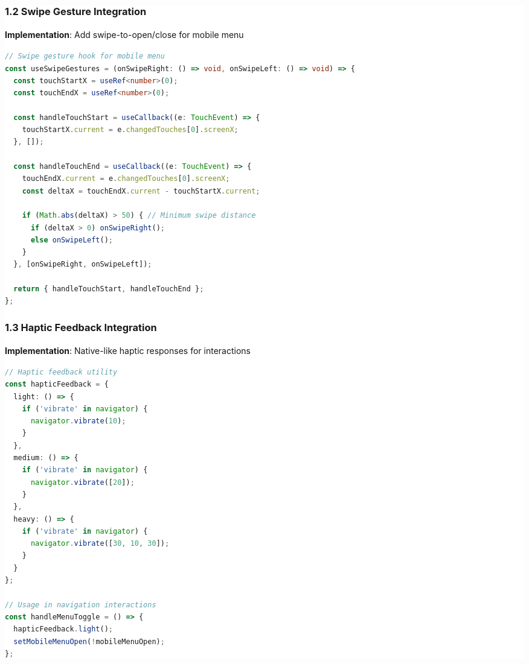 ### 1.2 Swipe Gesture Integration
**Implementation**: Add swipe-to-open/close for mobile menu

```typescript
// Swipe gesture hook for mobile menu
const useSwipeGestures = (onSwipeRight: () => void, onSwipeLeft: () => void) => {
  const touchStartX = useRef<number>(0);
  const touchEndX = useRef<number>(0);

  const handleTouchStart = useCallback((e: TouchEvent) => {
    touchStartX.current = e.changedTouches[0].screenX;
  }, []);

  const handleTouchEnd = useCallback((e: TouchEvent) => {
    touchEndX.current = e.changedTouches[0].screenX;
    const deltaX = touchEndX.current - touchStartX.current;
    
    if (Math.abs(deltaX) > 50) { // Minimum swipe distance
      if (deltaX > 0) onSwipeRight();
      else onSwipeLeft();
    }
  }, [onSwipeRight, onSwipeLeft]);

  return { handleTouchStart, handleTouchEnd };
};
```

### 1.3 Haptic Feedback Integration
**Implementation**: Native-like haptic responses for interactions

```typescript
// Haptic feedback utility
const hapticFeedback = {
  light: () => {
    if ('vibrate' in navigator) {
      navigator.vibrate(10);
    }
  },
  medium: () => {
    if ('vibrate' in navigator) {
      navigator.vibrate([20]);
    }
  },
  heavy: () => {
    if ('vibrate' in navigator) {
      navigator.vibrate([30, 10, 30]);
    }
  }
};

// Usage in navigation interactions
const handleMenuToggle = () => {
  hapticFeedback.light();
  setMobileMenuOpen(!mobileMenuOpen);
};
```
